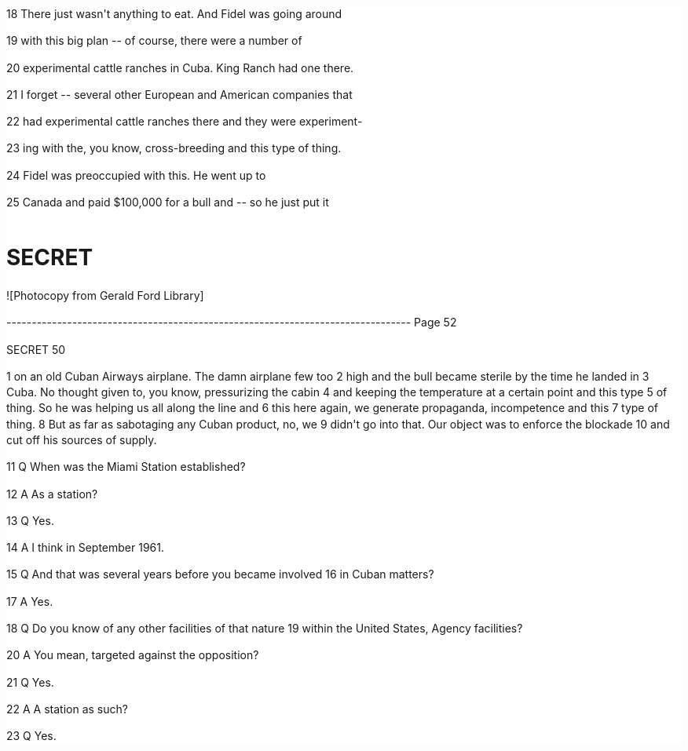18 There just wasn't anything to eat. And Fidel was going around

19 with this big plan -- of course, there were a number of

20 experimental cattle ranches in Cuba. King Ranch had one there.

21 I forget -- several other European and American companies that

22 had experimental cattle ranches there and they were experiment-

23 ing with the, you know, cross-breeding and this type of thing.

24 Fidel was preoccupied with this. He went up to

25 Canada and paid $100,000 for a bull and -- so he just put it

# SECRET

![Photocopy from Gerald Ford Library]


-------------------------------------------------------------------------------- Page 52

SECRET                                                                              50

1 on an old Cuban Airways airplane. The damn airplane few too
2 high and the bull became sterile by the time he landed in
3 Cuba. No thought given to, you know, pressurizing the cabin
4 and keeping the temperature at a certain point and this type
5 of thing. So he was helping us all along the line and
6 this here again, we generate propaganda, incompetence and this
7 type of thing.
8 But as far as sabotaging any Cuban product, no, we
9 didn't go into that. Our object was to enforce the blockade
10 and cut off his sources of supply.

11 Q     When was the Miami Station established?

12 A     As a station?

13 Q     Yes.

14 A     I think in September 1961.

15 Q     And that was several years before you became involved
16 in Cuban matters?

17 A     Yes.

18 Q     Do you know of any other facilities of that nature
19 within the United States, Agency facilities?

20 A     You mean, targeted against the opposition?

21 Q     Yes.

22 A     A station as such?

23 Q     Yes.
